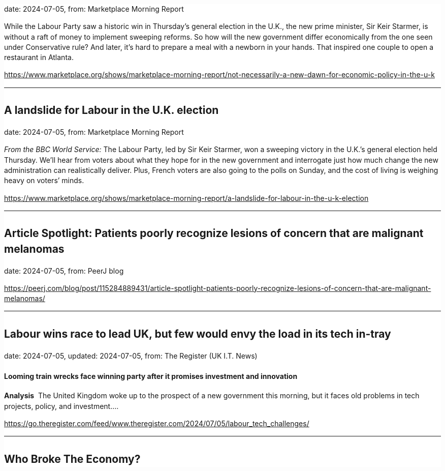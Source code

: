 date: 2024-07-05, from: Marketplace Morning Report

<p>While the Labour Party saw a historic win in Thursday&#8217;s general election in the U.K., the new prime minister, Sir Keir Starmer, is without a raft of money to implement sweeping reforms. So how will the new government differ economically from the one seen under Conservative rule? And later, it&#8217;s hard to prepare a meal with a newborn in your hands. That inspired one couple to open a restaurant in Atlanta.</p>
 

<https://www.marketplace.org/shows/marketplace-morning-report/not-necessarily-a-new-dawn-for-economic-policy-in-the-u-k>

---

## A landslide for Labour in the U.K. election

date: 2024-07-05, from: Marketplace Morning Report

<p><em>From the BBC World Service:</em> The Labour Party, led by Sir Keir Starmer, won a sweeping victory in the U.K.&#8217;s general election held Thursday. We&#8217;ll hear from voters about what they hope for in the new government and interrogate just how much change the new administration can realistically deliver. Plus, French voters are also going to the polls on Sunday, and the cost of living is weighing heavy on voters&#8217; minds.</p>
 

<https://www.marketplace.org/shows/marketplace-morning-report/a-landslide-for-labour-in-the-u-k-election>

---

## Article Spotlight: Patients poorly recognize lesions of concern that are malignant melanomas

date: 2024-07-05, from: PeerJ blog

 

<https://peerj.com/blog/post/115284889431/article-spotlight-patients-poorly-recognize-lesions-of-concern-that-are-malignant-melanomas/>

---

## Labour wins race to lead UK, but few would envy the load in its tech in-tray

date: 2024-07-05, updated: 2024-07-05, from: The Register (UK I.T. News)

<h4>Looming train wrecks face winning party after it promises investment and innovation</h4> <p><strong>Analysis</strong>  The United Kingdom woke up to the prospect of a new government this morning, but it faces old problems in tech projects, policy, and investment.…</p> 

<https://go.theregister.com/feed/www.theregister.com/2024/07/05/labour_tech_challenges/>

---

##  Who Broke The Economy? 
